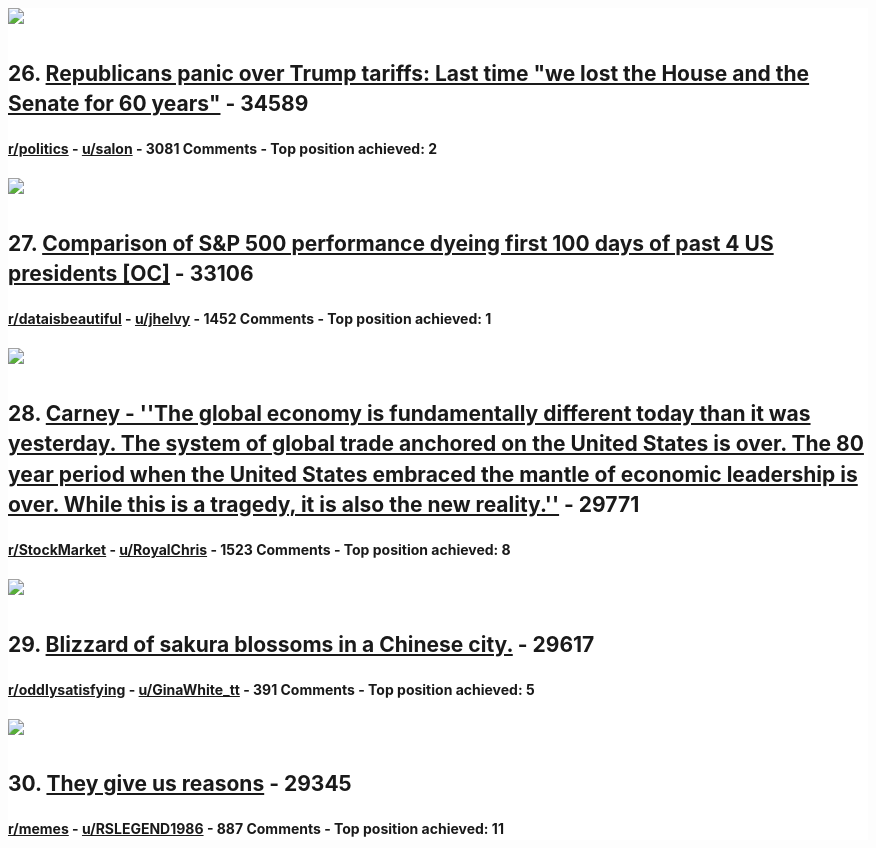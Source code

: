 <a href="https://i.redd.it/21m12fdt3nse1.png"><img src="https://b.thumbs.redditmedia.com/jqEviis2siBXJ7Kd5uEissSLhi7V2AFCleqBpDTGQjU.jpg"></img></a>

## 26. [Republicans panic over Trump tariffs: Last time "we lost the House and the Senate for 60 years"](http://reddit.com/r/politics/comments/1jqkbmf/republicans_panic_over_trump_tariffs_last_time_we/) - 34589
#### [r/politics](http://reddit.com/r/politics) - [u/salon](http://reddit.com/u/salon) - 3081 Comments - Top position achieved: 2

<a href="https://www.salon.com/2025/04/03/panic-over-tariffs-last-time-we-lost-the-and-the-senate-for-60-years/"><img src="https://a.thumbs.redditmedia.com/rty-G_7y-Yajb2jyzoyxg2oGrioXbvbRaKzk1l3bgW0.jpg"></img></a>

## 27. [Comparison of S&amp;P 500 performance dyeing first 100 days of past 4 US presidents [OC]](http://reddit.com/r/dataisbeautiful/comments/1jqy998/comparison_of_sp_500_performance_dyeing_first_100/) - 33106
#### [r/dataisbeautiful](http://reddit.com/r/dataisbeautiful) - [u/jhelvy](http://reddit.com/u/jhelvy) - 1452 Comments - Top position achieved: 1

<a href="https://i.redd.it/hpk39ckxkpse1.png"><img src="https://b.thumbs.redditmedia.com/kmObsuQNPFv76InredECrdmN7a3JJzZyszksiQ4pQTA.jpg"></img></a>

## 28. [Carney - ''The global economy is fundamentally different today than it was yesterday. The system of global trade anchored on the United States is over. The 80 year period when the United States embraced the mantle of economic leadership is over. While this is a tragedy, it is also the new reality.''](http://reddit.com/r/StockMarket/comments/1jqohbs/carney_the_global_economy_is_fundamentally/) - 29771
#### [r/StockMarket](http://reddit.com/r/StockMarket) - [u/RoyalChris](http://reddit.com/u/RoyalChris) - 1523 Comments - Top position achieved: 8

<a href="https://v.redd.it/trhaikslmnse1"><img src="https://external-preview.redd.it/bXU0cWtvc2xtbnNlMfEPFEjdDkI4hM1RR-eKiBTu7irj8E98p0thltPLwKwJ.png?width=140&amp;height=78&amp;crop=140:78,smart&amp;format=jpg&amp;v=enabled&amp;lthumb=true&amp;s=d1b01aaeeb07a9d71f152f711cd6a0950ca7e08c"></img></a>

## 29. [Blizzard of sakura blossoms in a Chinese city.](http://reddit.com/r/oddlysatisfying/comments/1jqm4r1/blizzard_of_sakura_blossoms_in_a_chinese_city/) - 29617
#### [r/oddlysatisfying](http://reddit.com/r/oddlysatisfying) - [u/GinaWhite_tt](http://reddit.com/u/GinaWhite_tt) - 391 Comments - Top position achieved: 5

<a href="https://v.redd.it/r15irn7o6nse1"><img src="https://external-preview.redd.it/b3JpeHduN282bnNlMR2qIt_hTBFkcgfYBIiu6yeZvumHzDcdPKHW1ijSwnut.png?width=140&amp;height=140&amp;crop=140:140,smart&amp;format=jpg&amp;v=enabled&amp;lthumb=true&amp;s=902a2a9d1359a4d9ad66e2b08b15b8b1f4f8f33f"></img></a>

## 30. [They give us reasons](http://reddit.com/r/memes/comments/1jqfbra/they_give_us_reasons/) - 29345
#### [r/memes](http://reddit.com/r/memes) - [u/RSLEGEND1986](http://reddit.com/u/RSLEGEND1986) - 887 Comments - Top position achieved: 11
